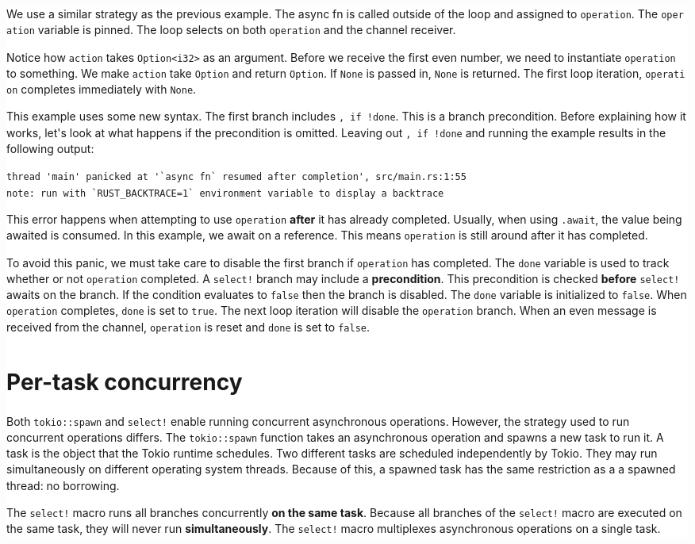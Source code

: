 We use a similar strategy as the previous example. The async fn is called
outside of the loop and assigned to `operation`. The `operation` variable is
pinned. The loop selects on both `operation` and the channel receiver.

Notice how `action` takes `Option<i32>` as an argument. Before we receive the
first even number, we need to instantiate `operation` to something. We make
`action` take `Option` and return `Option`. If `None` is passed in, `None` is
returned. The first loop iteration, `operation` completes immediately with
`None`.

This example uses some new syntax. The first branch includes `, if !done`. This
is a branch precondition. Before explaining how it works, let's look at what
happens if the precondition is omitted. Leaving out `, if !done` and running the
example results in the following output:

```text
thread 'main' panicked at '`async fn` resumed after completion', src/main.rs:1:55
note: run with `RUST_BACKTRACE=1` environment variable to display a backtrace
```

This error happens when attempting to use `operation` **after** it has already
completed. Usually, when using `.await`, the value being awaited is consumed. In
this example, we await on a reference. This means `operation` is still around
after it has completed.

To avoid this panic, we must take care to disable the first branch if
`operation` has completed. The `done` variable is used to track whether or not
`operation` completed. A `select!` branch may include a **precondition**. This
precondition is checked **before** `select!` awaits on the branch. If the
condition evaluates to `false` then the branch is disabled. The `done` variable
is initialized to `false`. When `operation` completes, `done` is set to `true`.
The next loop iteration will disable the `operation` branch. When an even
message is received from the channel, `operation` is reset and `done` is set to
`false`.

# Per-task concurrency

Both `tokio::spawn` and `select!` enable running concurrent asynchronous
operations. However, the strategy used to run concurrent operations differs. The
`tokio::spawn` function takes an asynchronous operation and spawns a new task to
run it. A task is the object that the Tokio runtime schedules. Two different
tasks are scheduled independently by Tokio. They may run simultaneously on
different operating system threads. Because of this, a spawned task has the same
restriction as a a spawned thread: no borrowing.

The `select!` macro runs all branches concurrently **on the same task**. Because
all branches of the `select!` macro are executed on the same task, they will
never run **simultaneously**. The `select!` macro multiplexes asynchronous
operations on a single task.
